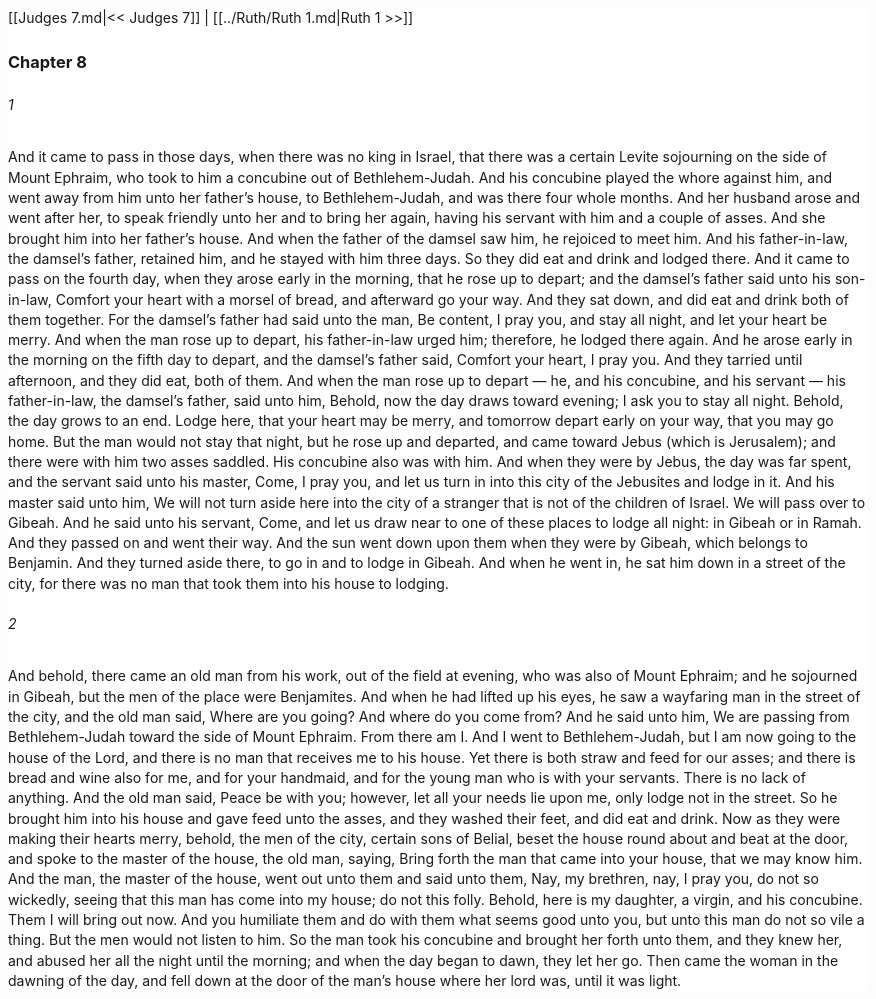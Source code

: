 [[Judges 7.md|<< Judges 7]]  |  [[../Ruth/Ruth 1.md|Ruth 1 >>]]

### Chapter 8
###### 1
And it came to pass in those days, when there was no king in Israel, that there was a certain Levite sojourning on the side of Mount Ephraim, who took to him a concubine out of Bethlehem-Judah. And his concubine played the whore against him, and went away from him unto her father’s house, to Bethlehem-Judah, and was there four whole months. And her husband arose and went after her, to speak friendly unto her and to bring her again, having his servant with him and a couple of asses. And she brought him into her father’s house. And when the father of the damsel saw him, he rejoiced to meet him. And his father-in-law, the damsel’s father, retained him, and he stayed with him three days. So they did eat and drink and lodged there. And it came to pass on the fourth day, when they arose early in the morning, that he rose up to depart; and the damsel’s father said unto his son-in-law, Comfort your heart with a morsel of bread, and afterward go your way. And they sat down, and did eat and drink both of them together. For the damsel’s father had said unto the man, Be content, I pray you, and stay all night, and let your heart be merry. And when the man rose up to depart, his father-in-law urged him; therefore, he lodged there again. And he arose early in the morning on the fifth day to depart, and the damsel’s father said, Comfort your heart, I pray you. And they tarried until afternoon, and they did eat, both of them. And when the man rose up to depart — he, and his concubine, and his servant — his father-in-law, the damsel’s father, said unto him, Behold, now the day draws toward evening; I ask you to stay all night. Behold, the day grows to an end. Lodge here, that your heart may be merry, and tomorrow depart early on your way, that you may go home. But the man would not stay that night, but he rose up and departed, and came toward Jebus (which is Jerusalem); and there were with him two asses saddled. His concubine also was with him. And when they were by Jebus, the day was far spent, and the servant said unto his master, Come, I pray you, and let us turn in into this city of the Jebusites and lodge in it. And his master said unto him, We will not turn aside here into the city of a stranger that is not of the children of Israel. We will pass over to Gibeah. And he said unto his servant, Come, and let us draw near to one of these places to lodge all night: in Gibeah or in Ramah. And they passed on and went their way. And the sun went down upon them when they were by Gibeah, which belongs to Benjamin. And they turned aside there, to go in and to lodge in Gibeah. And when he went in, he sat him down in a street of the city, for there was no man that took them into his house to lodging.

###### 2
And behold, there came an old man from his work, out of the field at evening, who was also of Mount Ephraim; and he sojourned in Gibeah, but the men of the place were Benjamites. And when he had lifted up his eyes, he saw a wayfaring man in the street of the city, and the old man said, Where are you going? And where do you come from? And he said unto him, We are passing from Bethlehem-Judah toward the side of Mount Ephraim. From there am I. And I went to Bethlehem-Judah, but I am now going to the house of the Lord, and there is no man that receives me to his house. Yet there is both straw and feed for our asses; and there is bread and wine also for me, and for your handmaid, and for the young man who is with your servants. There is no lack of anything. And the old man said, Peace be with you; however, let all your needs lie upon me, only lodge not in the street. So he brought him into his house and gave feed unto the asses, and they washed their feet, and did eat and drink. Now as they were making their hearts merry, behold, the men of the city, certain sons of Belial, beset the house round about and beat at the door, and spoke to the master of the house, the old man, saying, Bring forth the man that came into your house, that we may know him. And the man, the master of the house, went out unto them and said unto them, Nay, my brethren, nay, I pray you, do not so wickedly, seeing that this man has come into my house; do not this folly. Behold, here is my daughter, a virgin, and his concubine. Them I will bring out now. And you humiliate them and do with them what seems good unto you, but unto this man do not so vile a thing. But the men would not listen to him. So the man took his concubine and brought her forth unto them, and they knew her, and abused her all the night until the morning; and when the day began to dawn, they let her go. Then came the woman in the dawning of the day, and fell down at the door of the man’s house where her lord was, until it was light.
